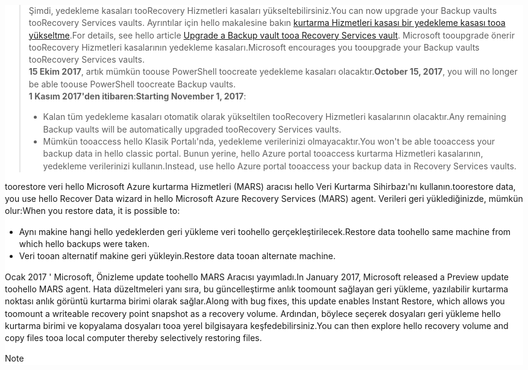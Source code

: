 > <span data-ttu-id="24e8e-108">Şimdi, yedekleme kasaları tooRecovery Hizmetleri kasaları yükseltebilirsiniz.</span><span class="sxs-lookup"><span data-stu-id="24e8e-108">You can now upgrade your Backup vaults tooRecovery Services vaults.</span></span> <span data-ttu-id="24e8e-109">Ayrıntılar için hello makalesine bakın [kurtarma Hizmetleri kasası bir yedekleme kasası tooa yükseltme](backup-azure-upgrade-backup-to-recovery-services.md).</span><span class="sxs-lookup"><span data-stu-id="24e8e-109">For details, see hello article [Upgrade a Backup vault tooa Recovery Services vault](backup-azure-upgrade-backup-to-recovery-services.md).</span></span> <span data-ttu-id="24e8e-110">Microsoft tooupgrade önerir tooRecovery Hizmetleri kasalarının yedekleme kasaları.</span><span class="sxs-lookup"><span data-stu-id="24e8e-110">Microsoft encourages you tooupgrade your Backup vaults tooRecovery Services vaults.</span></span><br/> <span data-ttu-id="24e8e-111">**15 Ekim 2017**, artık mümkün toouse PowerShell toocreate yedekleme kasaları olacaktır.</span><span class="sxs-lookup"><span data-stu-id="24e8e-111">**October 15, 2017**, you will no longer be able toouse PowerShell toocreate Backup vaults.</span></span> <br/> <span data-ttu-id="24e8e-112">**1 Kasım 2017'den itibaren**:</span><span class="sxs-lookup"><span data-stu-id="24e8e-112">**Starting November 1, 2017**:</span></span>
>- <span data-ttu-id="24e8e-113">Kalan tüm yedekleme kasaları otomatik olarak yükseltilen tooRecovery Hizmetleri kasalarının olacaktır.</span><span class="sxs-lookup"><span data-stu-id="24e8e-113">Any remaining Backup vaults will be automatically upgraded tooRecovery Services vaults.</span></span>
>- <span data-ttu-id="24e8e-114">Mümkün tooaccess hello Klasik Portalı'nda, yedekleme verilerinizi olmayacaktır.</span><span class="sxs-lookup"><span data-stu-id="24e8e-114">You won't be able tooaccess your backup data in hello classic portal.</span></span> <span data-ttu-id="24e8e-115">Bunun yerine, hello Azure portal tooaccess kurtarma Hizmetleri kasalarının, yedekleme verilerinizi kullanın.</span><span class="sxs-lookup"><span data-stu-id="24e8e-115">Instead, use hello Azure portal tooaccess your backup data in Recovery Services vaults.</span></span>
>

<span data-ttu-id="24e8e-116">toorestore veri hello Microsoft Azure kurtarma Hizmetleri (MARS) aracısı hello Veri Kurtarma Sihirbazı'nı kullanın.</span><span class="sxs-lookup"><span data-stu-id="24e8e-116">toorestore data, you use hello Recover Data wizard in hello Microsoft Azure Recovery Services (MARS) agent.</span></span> <span data-ttu-id="24e8e-117">Verileri geri yüklediğinizde, mümkün olur:</span><span class="sxs-lookup"><span data-stu-id="24e8e-117">When you restore data, it is possible to:</span></span>

* <span data-ttu-id="24e8e-118">Aynı makine hangi hello yedeklerden geri yükleme veri toohello gerçekleştirilecek.</span><span class="sxs-lookup"><span data-stu-id="24e8e-118">Restore data toohello same machine from which hello backups were taken.</span></span>
* <span data-ttu-id="24e8e-119">Veri tooan alternatif makine geri yükleyin.</span><span class="sxs-lookup"><span data-stu-id="24e8e-119">Restore data tooan alternate machine.</span></span>

<span data-ttu-id="24e8e-120">Ocak 2017 ' Microsoft, Önizleme update toohello MARS Aracısı yayımladı.</span><span class="sxs-lookup"><span data-stu-id="24e8e-120">In January 2017, Microsoft released a Preview update toohello MARS agent.</span></span> <span data-ttu-id="24e8e-121">Hata düzeltmeleri yanı sıra, bu güncelleştirme anlık toomount sağlayan geri yükleme, yazılabilir kurtarma noktası anlık görüntü kurtarma birimi olarak sağlar.</span><span class="sxs-lookup"><span data-stu-id="24e8e-121">Along with bug fixes, this update enables Instant Restore, which allows you toomount a writeable recovery point snapshot as a recovery volume.</span></span> <span data-ttu-id="24e8e-122">Ardından, böylece seçerek dosyaları geri yükleme hello kurtarma birimi ve kopyalama dosyaları tooa yerel bilgisayara keşfedebilirsiniz.</span><span class="sxs-lookup"><span data-stu-id="24e8e-122">You can then explore hello recovery volume and copy files tooa local computer thereby selectively restoring files.</span></span>

> [!NOTE]